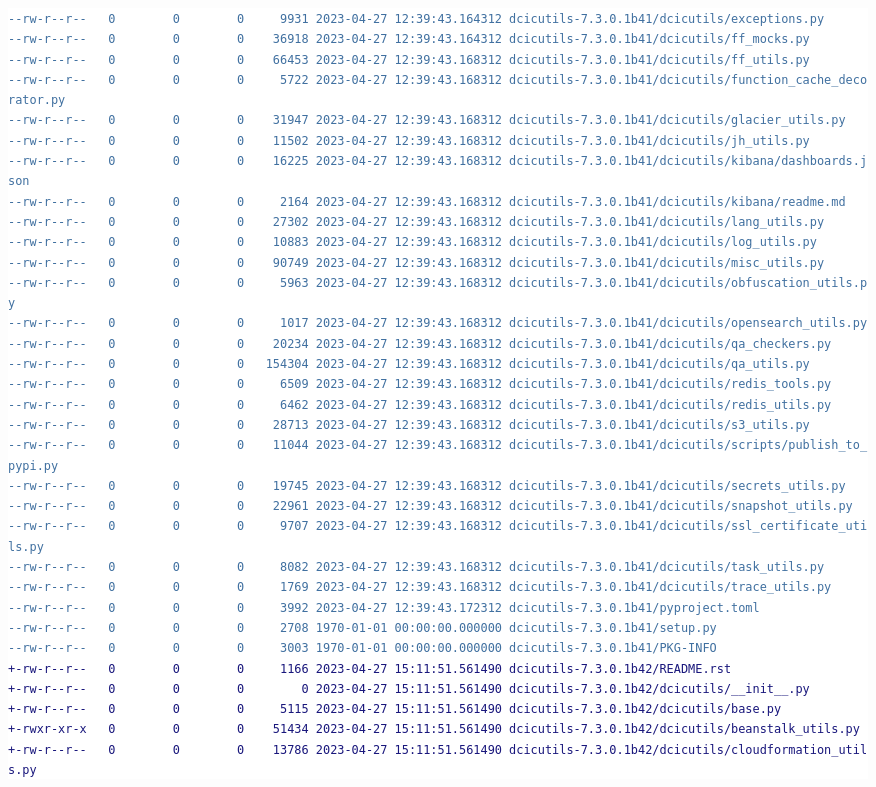 ```diff
--rw-r--r--   0        0        0     9931 2023-04-27 12:39:43.164312 dcicutils-7.3.0.1b41/dcicutils/exceptions.py
--rw-r--r--   0        0        0    36918 2023-04-27 12:39:43.164312 dcicutils-7.3.0.1b41/dcicutils/ff_mocks.py
--rw-r--r--   0        0        0    66453 2023-04-27 12:39:43.168312 dcicutils-7.3.0.1b41/dcicutils/ff_utils.py
--rw-r--r--   0        0        0     5722 2023-04-27 12:39:43.168312 dcicutils-7.3.0.1b41/dcicutils/function_cache_decorator.py
--rw-r--r--   0        0        0    31947 2023-04-27 12:39:43.168312 dcicutils-7.3.0.1b41/dcicutils/glacier_utils.py
--rw-r--r--   0        0        0    11502 2023-04-27 12:39:43.168312 dcicutils-7.3.0.1b41/dcicutils/jh_utils.py
--rw-r--r--   0        0        0    16225 2023-04-27 12:39:43.168312 dcicutils-7.3.0.1b41/dcicutils/kibana/dashboards.json
--rw-r--r--   0        0        0     2164 2023-04-27 12:39:43.168312 dcicutils-7.3.0.1b41/dcicutils/kibana/readme.md
--rw-r--r--   0        0        0    27302 2023-04-27 12:39:43.168312 dcicutils-7.3.0.1b41/dcicutils/lang_utils.py
--rw-r--r--   0        0        0    10883 2023-04-27 12:39:43.168312 dcicutils-7.3.0.1b41/dcicutils/log_utils.py
--rw-r--r--   0        0        0    90749 2023-04-27 12:39:43.168312 dcicutils-7.3.0.1b41/dcicutils/misc_utils.py
--rw-r--r--   0        0        0     5963 2023-04-27 12:39:43.168312 dcicutils-7.3.0.1b41/dcicutils/obfuscation_utils.py
--rw-r--r--   0        0        0     1017 2023-04-27 12:39:43.168312 dcicutils-7.3.0.1b41/dcicutils/opensearch_utils.py
--rw-r--r--   0        0        0    20234 2023-04-27 12:39:43.168312 dcicutils-7.3.0.1b41/dcicutils/qa_checkers.py
--rw-r--r--   0        0        0   154304 2023-04-27 12:39:43.168312 dcicutils-7.3.0.1b41/dcicutils/qa_utils.py
--rw-r--r--   0        0        0     6509 2023-04-27 12:39:43.168312 dcicutils-7.3.0.1b41/dcicutils/redis_tools.py
--rw-r--r--   0        0        0     6462 2023-04-27 12:39:43.168312 dcicutils-7.3.0.1b41/dcicutils/redis_utils.py
--rw-r--r--   0        0        0    28713 2023-04-27 12:39:43.168312 dcicutils-7.3.0.1b41/dcicutils/s3_utils.py
--rw-r--r--   0        0        0    11044 2023-04-27 12:39:43.168312 dcicutils-7.3.0.1b41/dcicutils/scripts/publish_to_pypi.py
--rw-r--r--   0        0        0    19745 2023-04-27 12:39:43.168312 dcicutils-7.3.0.1b41/dcicutils/secrets_utils.py
--rw-r--r--   0        0        0    22961 2023-04-27 12:39:43.168312 dcicutils-7.3.0.1b41/dcicutils/snapshot_utils.py
--rw-r--r--   0        0        0     9707 2023-04-27 12:39:43.168312 dcicutils-7.3.0.1b41/dcicutils/ssl_certificate_utils.py
--rw-r--r--   0        0        0     8082 2023-04-27 12:39:43.168312 dcicutils-7.3.0.1b41/dcicutils/task_utils.py
--rw-r--r--   0        0        0     1769 2023-04-27 12:39:43.168312 dcicutils-7.3.0.1b41/dcicutils/trace_utils.py
--rw-r--r--   0        0        0     3992 2023-04-27 12:39:43.172312 dcicutils-7.3.0.1b41/pyproject.toml
--rw-r--r--   0        0        0     2708 1970-01-01 00:00:00.000000 dcicutils-7.3.0.1b41/setup.py
--rw-r--r--   0        0        0     3003 1970-01-01 00:00:00.000000 dcicutils-7.3.0.1b41/PKG-INFO
+-rw-r--r--   0        0        0     1166 2023-04-27 15:11:51.561490 dcicutils-7.3.0.1b42/README.rst
+-rw-r--r--   0        0        0        0 2023-04-27 15:11:51.561490 dcicutils-7.3.0.1b42/dcicutils/__init__.py
+-rw-r--r--   0        0        0     5115 2023-04-27 15:11:51.561490 dcicutils-7.3.0.1b42/dcicutils/base.py
+-rwxr-xr-x   0        0        0    51434 2023-04-27 15:11:51.561490 dcicutils-7.3.0.1b42/dcicutils/beanstalk_utils.py
+-rw-r--r--   0        0        0    13786 2023-04-27 15:11:51.561490 dcicutils-7.3.0.1b42/dcicutils/cloudformation_utils.py
```